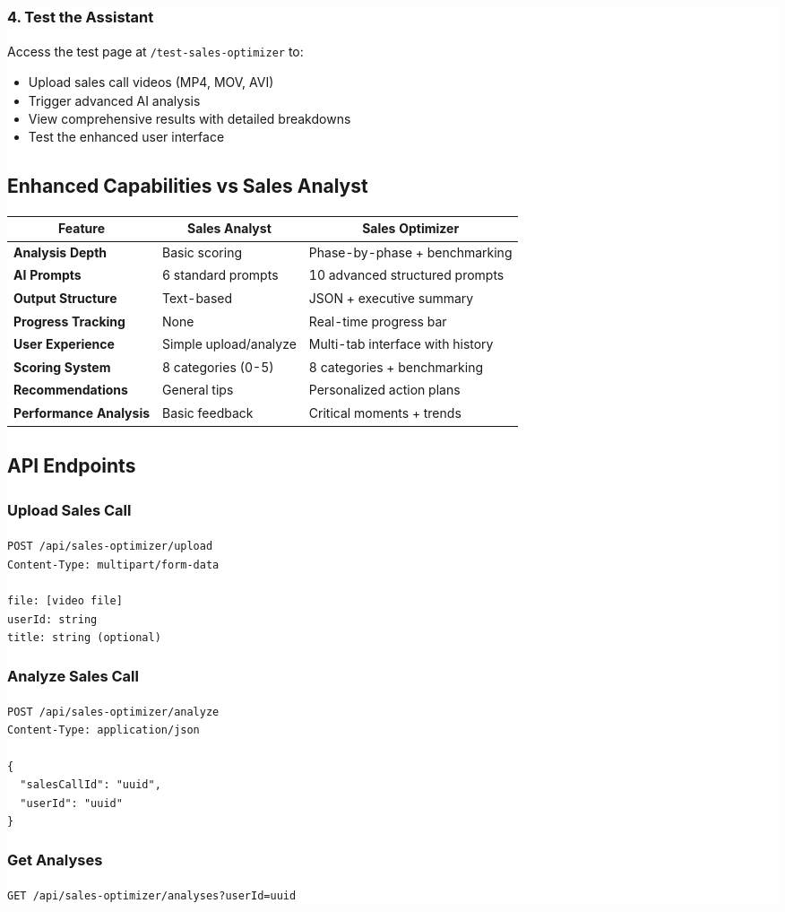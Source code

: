 ### 4. Test the Assistant
Access the test page at `/test-sales-optimizer` to:
- Upload sales call videos (MP4, MOV, AVI)
- Trigger advanced AI analysis
- View comprehensive results with detailed breakdowns
- Test the enhanced user interface

## Enhanced Capabilities vs Sales Analyst

| Feature | Sales Analyst | Sales Optimizer |
|---------|---------------|-----------------|
| **Analysis Depth** | Basic scoring | Phase-by-phase + benchmarking |
| **AI Prompts** | 6 standard prompts | 10 advanced structured prompts |
| **Output Structure** | Text-based | JSON + executive summary |
| **Progress Tracking** | None | Real-time progress bar |
| **User Experience** | Simple upload/analyze | Multi-tab interface with history |
| **Scoring System** | 8 categories (0-5) | 8 categories + benchmarking |
| **Recommendations** | General tips | Personalized action plans |
| **Performance Analysis** | Basic feedback | Critical moments + trends |

## API Endpoints

### Upload Sales Call
```http
POST /api/sales-optimizer/upload
Content-Type: multipart/form-data

file: [video file]
userId: string
title: string (optional)
```

### Analyze Sales Call
```http
POST /api/sales-optimizer/analyze
Content-Type: application/json

{
  "salesCallId": "uuid",
  "userId": "uuid"
}
```

### Get Analyses
```http
GET /api/sales-optimizer/analyses?userId=uuid
```
